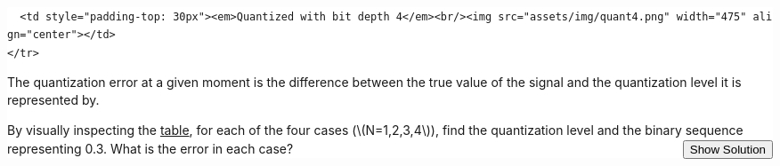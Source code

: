       <td style="padding-top: 30px"><em>Quantized with bit depth 4</em><br/><img src="assets/img/quant4.png" width="475" align="center"></td>
    </tr>
  </tbody>
</table>

The quantization error at a given moment is the difference between the true value of the signal and the quantization level it is represented by. 

<div class="exercise">
  By visually inspecting the <a href="#quantLevelTab"> table</a>, for each of the four cases (\(N=1,2,3,4\)), find the quantization level and the binary sequence representing 0.3. What is the error in each case?
  <button  onclick="showSolution(this,'quantLevel')" style="float:right;">Show Solution</button>

<div id="quantLevel" style="display:none;" class="solution">
<table align="center" class="tabDefault">
  <thead>
    <tr>
      <td>\(N\)</td>
      <td> Quantization level </td>
      <td> Bit sequence </td>
      <td> Error </td>
    </tr>
  </thead>
  <tbody>
    <tr>
      <td>\(1\)</td>
      <td>\(0.5\)</td>
      <td>\(1\)</td>
      <td>\(.3-.5=-.2\)</td>
    </tr>
    <tr>